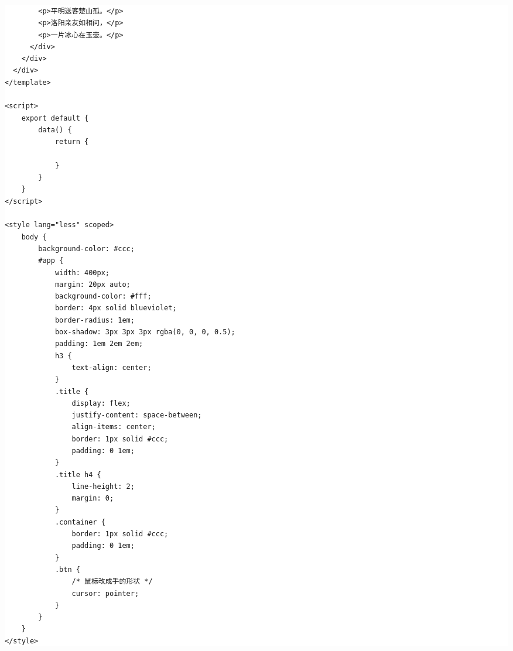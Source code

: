 ```vue
        <p>平明送客楚山孤。</p>
        <p>洛阳亲友如相问，</p>
        <p>一片冰心在玉壶。</p>
      </div>
    </div>
  </div>
</template>

<script>
    export default {
        data() {
            return {

            }
        }
    }
</script>

<style lang="less" scoped>
    body {
        background-color: #ccc;
        #app {
            width: 400px;
            margin: 20px auto;
            background-color: #fff;
            border: 4px solid blueviolet;
            border-radius: 1em;
            box-shadow: 3px 3px 3px rgba(0, 0, 0, 0.5);
            padding: 1em 2em 2em;
            h3 {
                text-align: center;
            }
            .title {
                display: flex;
                justify-content: space-between;
                align-items: center;
                border: 1px solid #ccc;
                padding: 0 1em;
            }
            .title h4 {
                line-height: 2;
                margin: 0;
            }
            .container {
                border: 1px solid #ccc;
                padding: 0 1em;
            }
            .btn {
                /* 鼠标改成手的形状 */
                cursor: pointer;
            }
        }
    }
</style>
```
